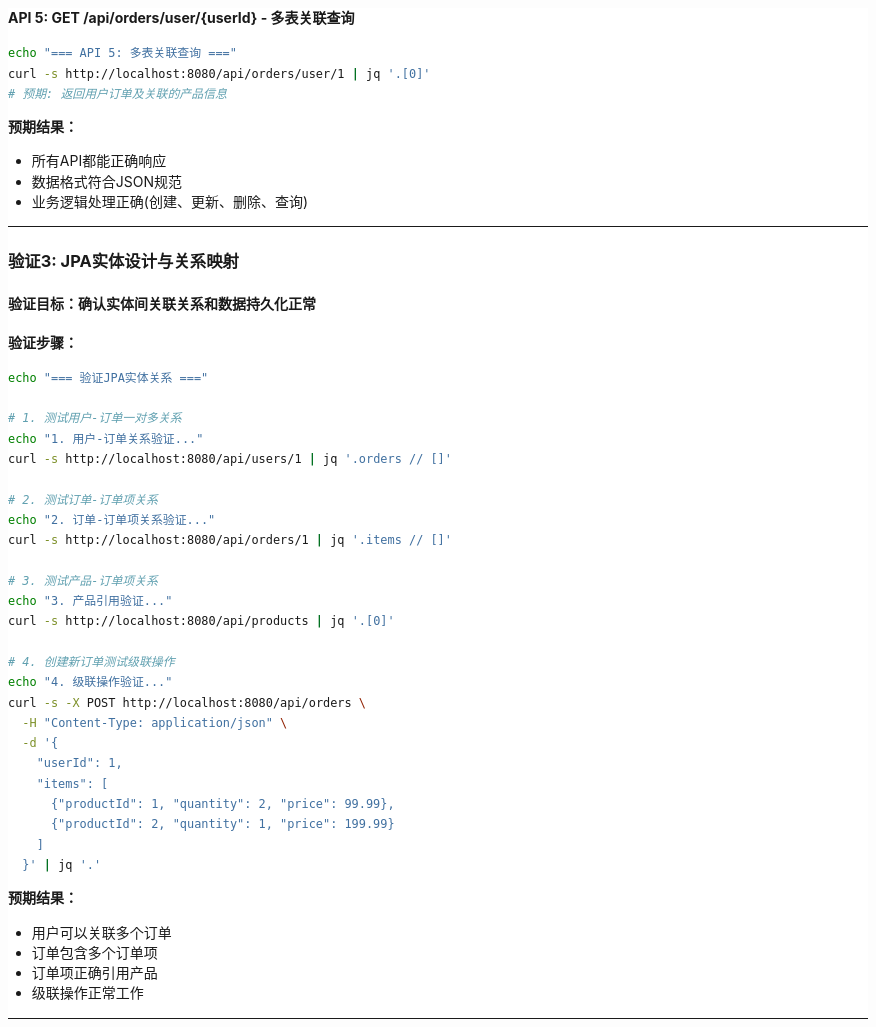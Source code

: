**API 5: GET /api/orders/user/{userId} - 多表关联查询**
```bash
echo "=== API 5: 多表关联查询 ==="
curl -s http://localhost:8080/api/orders/user/1 | jq '.[0]'
# 预期: 返回用户订单及关联的产品信息
```

**预期结果：**
- 所有API都能正确响应
- 数据格式符合JSON规范
- 业务逻辑处理正确(创建、更新、删除、查询)

---

### 验证3: JPA实体设计与关系映射

#### 验证目标：确认实体间关联关系和数据持久化正常

**验证步骤：**
```bash
echo "=== 验证JPA实体关系 ==="

# 1. 测试用户-订单一对多关系
echo "1. 用户-订单关系验证..."
curl -s http://localhost:8080/api/users/1 | jq '.orders // []'

# 2. 测试订单-订单项关系  
echo "2. 订单-订单项关系验证..."
curl -s http://localhost:8080/api/orders/1 | jq '.items // []'

# 3. 测试产品-订单项关系
echo "3. 产品引用验证..."
curl -s http://localhost:8080/api/products | jq '.[0]'

# 4. 创建新订单测试级联操作
echo "4. 级联操作验证..."
curl -s -X POST http://localhost:8080/api/orders \
  -H "Content-Type: application/json" \
  -d '{
    "userId": 1,
    "items": [
      {"productId": 1, "quantity": 2, "price": 99.99},
      {"productId": 2, "quantity": 1, "price": 199.99}
    ]
  }' | jq '.'
```

**预期结果：**
- 用户可以关联多个订单
- 订单包含多个订单项
- 订单项正确引用产品
- 级联操作正常工作

---
